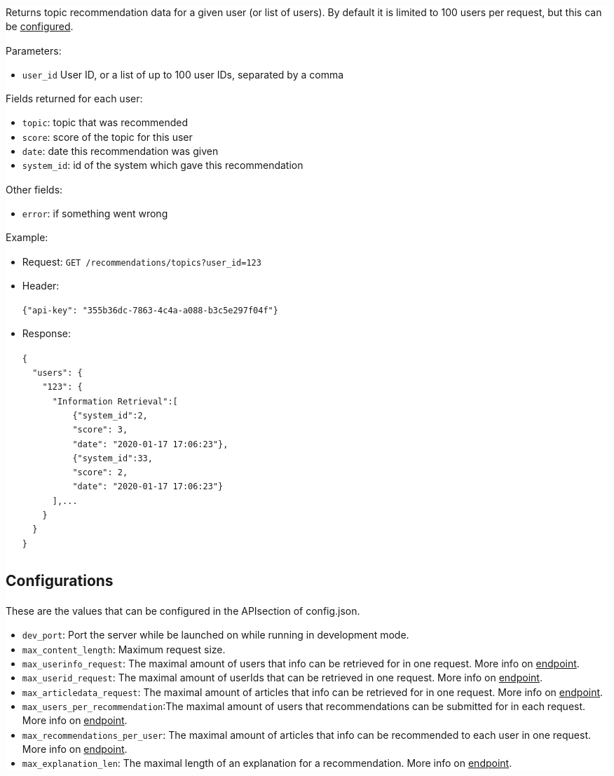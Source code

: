 Returns topic recommendation data for a given user (or list of users). By default it is limited to 100 users per request, but this can be [configured](#configurations).

Parameters:

- `user_id` User ID, or a list of up to 100 user IDs, separated by a comma

Fields returned for each user:

- `topic`: topic that was recommended
- `score`: score of the topic for this user
- `date`: date this recommendation was given
- `system_id`: id of the system which gave this recommendation

Other fields:
  - `error`: if something went wrong

Example:

  - Request: `GET /recommendations/topics?user_id=123`

  - Header:
    ```
    {"api-key": "355b36dc-7863-4c4a-a088-b3c5e297f04f"}
    ```
  - Response:
    ```
    {
      "users": {
        "123": {
          "Information Retrieval":[
              {"system_id":2,
              "score": 3,
              "date": "2020-01-17 17:06:23"},
              {"system_id":33,
              "score": 2,
              "date": "2020-01-17 17:06:23"}
          ],...
        }
      }
    }
    ```

## Configurations

These are the values that can be configured in the APIsection of config.json.

- `dev_port`: Port the server while be launched on while running in development mode.
- `max_content_length`: Maximum request size.
- `max_userinfo_request`: The maximal amount of users that info can be retrieved for in one request. More info on [endpoint](#user-information).
- `max_userid_request`: The maximal amount of userIds that can be retrieved in one request. More info on [endpoint](#list-of-users).
- `max_articledata_request`: The maximal amount of articles that info can be retrieved for in one request. More info on [endpoint](#article-data).
- `max_users_per_recommendation`:The maximal amount of users that recommendations can be submitted for in each request. More info on [endpoint](#insert-recommendations).
- `max_recommendations_per_user`: The maximal amount of articles that info can be recommended to each user in one request. More info on [endpoint](#insert-recommendations).
- `max_explanation_len`: The maximal length of an explanation for a recommendation. More info on [endpoint](#insert-recommendations).
